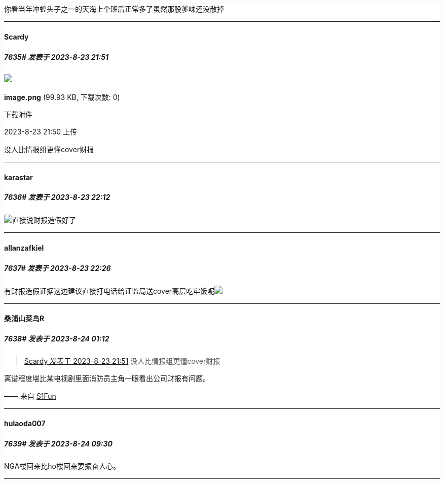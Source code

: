 你看当年冲蝗头子之一的天海上个班后正常多了虽然那股爹味还没散掉


*****

####  Scardy  
##### 7635#       发表于 2023-8-23 21:51

<img src="https://img.saraba1st.com/forum/202308/23/215059tutd1lhjz3uotd5d.png" referrerpolicy="no-referrer">

<strong>image.png</strong> (99.93 KB, 下载次数: 0)

下载附件

2023-8-23 21:50 上传

没人比情报组更懂cover财报


*****

####  karastar  
##### 7636#       发表于 2023-8-23 22:12

<img src="https://static.saraba1st.com/image/smiley/face2017/004.gif" referrerpolicy="no-referrer">直接说财报造假好了


*****

####  allanzafkiel  
##### 7637#       发表于 2023-8-23 22:26

有财报造假证据这边建议直接打电话给证监局送cover高层吃牢饭呢<img src="https://static.saraba1st.com/image/smiley/face2017/067.png" referrerpolicy="no-referrer">


*****

####  桑浦山菜鸟R  
##### 7638#       发表于 2023-8-24 01:12

<blockquote><a href="httphttps://bbs.saraba1st.com/2b/forum.php?mod=redirect&amp;goto=findpost&amp;pid=62139130&amp;ptid=1976031" target="_blank">Scardy 发表于 2023-8-23 21:51</a>
没人比情报组更懂cover财报</blockquote>
离谱程度堪比某电视剧里面消防员主角一眼看出公司财报有问题。

—— 来自 [S1Fun](https://s1fun.koalcat.com)


*****

####  hulaoda007  
##### 7639#       发表于 2023-8-24 09:30

NGA楼回来比ho楼回来要振奋人心。


*****
